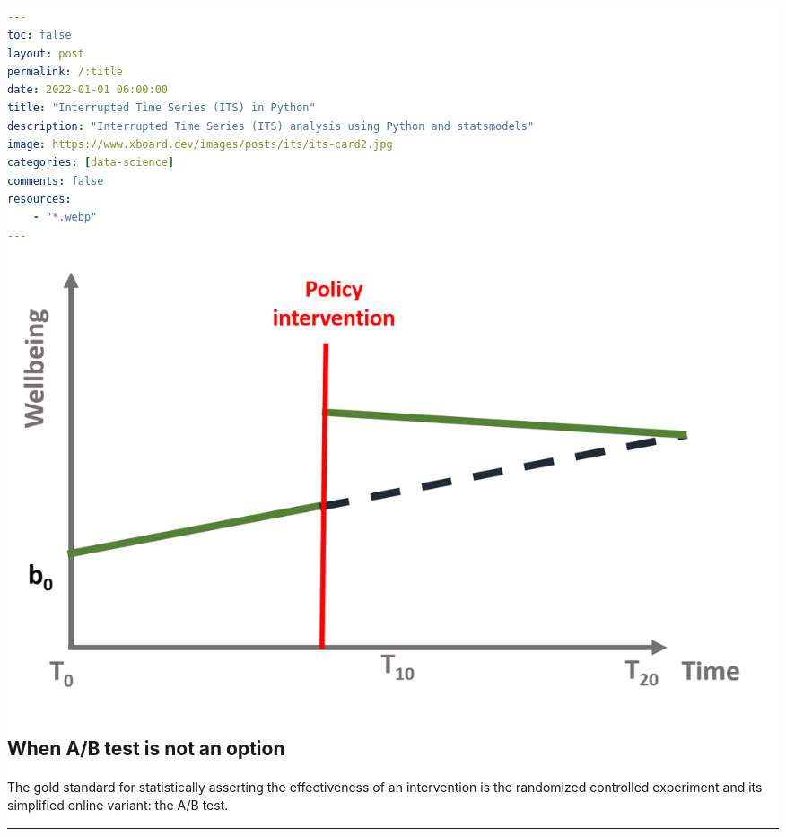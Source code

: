```yaml
---
toc: false
layout: post
permalink: /:title
date: 2022-01-01 06:00:00
title: "Interrupted Time Series (ITS) in Python"
description: "Interrupted Time Series (ITS) analysis using Python and statsmodels"
image: https://www.xboard.dev/images/posts/its/its-card2.jpg
categories: [data-science]
comments: false
resources: 
    - "*.webp"
---
```


<picture>
    <source type="image/webp" srcset="its-card.webp">
    <img src="its-card.png" alt="Interrupted Time Series Analysis example" width="100%">
</picture>



## When A/B test is not an option

The gold standard for statistically asserting the effectiveness of an intervention is the randomized controlled experiment and its simplified online variant: the A/B test.

---